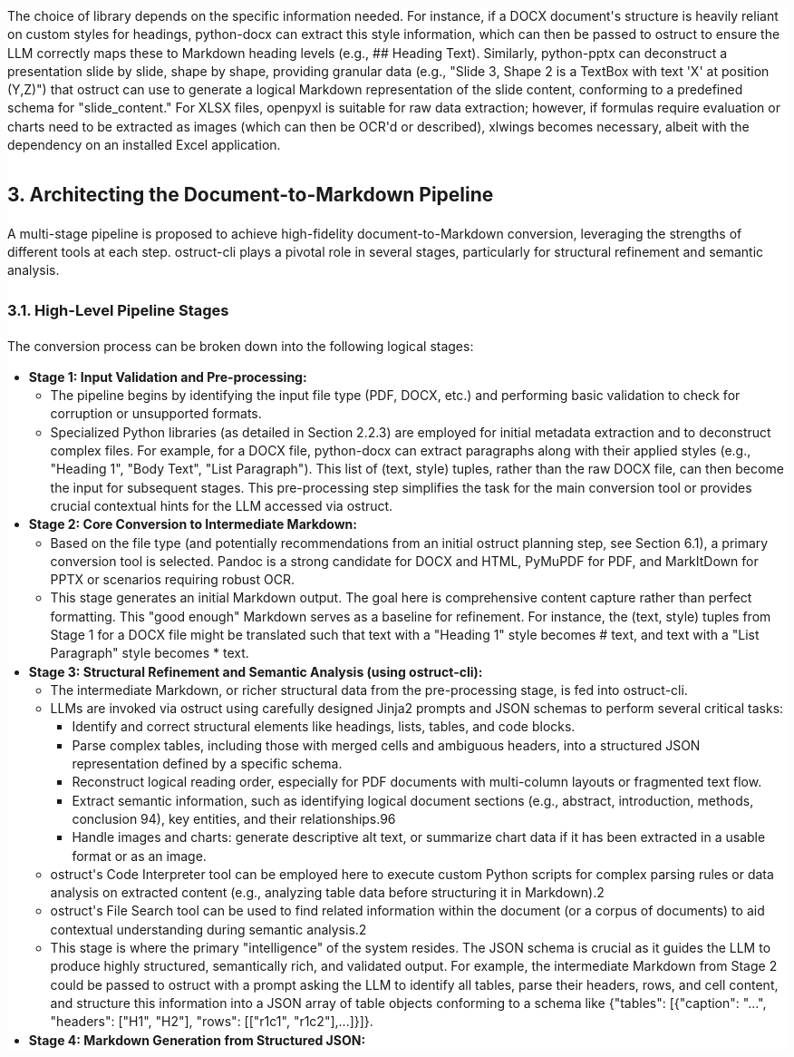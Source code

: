 The choice of library depends on the specific information needed. For instance, if a DOCX document's structure is heavily reliant on custom styles for headings, python-docx can extract this style information, which can then be passed to ostruct to ensure the LLM correctly maps these to Markdown heading levels (e.g., \#\# Heading Text). Similarly, python-pptx can deconstruct a presentation slide by slide, shape by shape, providing granular data (e.g., "Slide 3, Shape 2 is a TextBox with text 'X' at position (Y,Z)") that ostruct can use to generate a logical Markdown representation of the slide content, conforming to a predefined schema for "slide\_content." For XLSX files, openpyxl is suitable for raw data extraction; however, if formulas require evaluation or charts need to be extracted as images (which can then be OCR'd or described), xlwings becomes necessary, albeit with the dependency on an installed Excel application.

## **3\. Architecting the Document-to-Markdown Pipeline**

A multi-stage pipeline is proposed to achieve high-fidelity document-to-Markdown conversion, leveraging the strengths of different tools at each step. ostruct-cli plays a pivotal role in several stages, particularly for structural refinement and semantic analysis.

### **3.1. High-Level Pipeline Stages**

The conversion process can be broken down into the following logical stages:

* **Stage 1: Input Validation and Pre-processing:**  
  * The pipeline begins by identifying the input file type (PDF, DOCX, etc.) and performing basic validation to check for corruption or unsupported formats.  
  * Specialized Python libraries (as detailed in Section 2.2.3) are employed for initial metadata extraction and to deconstruct complex files. For example, for a DOCX file, python-docx can extract paragraphs along with their applied styles (e.g., "Heading 1", "Body Text", "List Paragraph"). This list of (text, style) tuples, rather than the raw DOCX file, can then become the input for subsequent stages. This pre-processing step simplifies the task for the main conversion tool or provides crucial contextual hints for the LLM accessed via ostruct.  
* **Stage 2: Core Conversion to Intermediate Markdown:**  
  * Based on the file type (and potentially recommendations from an initial ostruct planning step, see Section 6.1), a primary conversion tool is selected. Pandoc is a strong candidate for DOCX and HTML, PyMuPDF for PDF, and MarkItDown for PPTX or scenarios requiring robust OCR.  
  * This stage generates an initial Markdown output. The goal here is comprehensive content capture rather than perfect formatting. This "good enough" Markdown serves as a baseline for refinement. For instance, the (text, style) tuples from Stage 1 for a DOCX file might be translated such that text with a "Heading 1" style becomes \# text, and text with a "List Paragraph" style becomes \* text.  
* **Stage 3: Structural Refinement and Semantic Analysis (using ostruct-cli):**  
  * The intermediate Markdown, or richer structural data from the pre-processing stage, is fed into ostruct-cli.  
  * LLMs are invoked via ostruct using carefully designed Jinja2 prompts and JSON schemas to perform several critical tasks:  
    * Identify and correct structural elements like headings, lists, tables, and code blocks.  
    * Parse complex tables, including those with merged cells and ambiguous headers, into a structured JSON representation defined by a specific schema.  
    * Reconstruct logical reading order, especially for PDF documents with multi-column layouts or fragmented text flow.  
    * Extract semantic information, such as identifying logical document sections (e.g., abstract, introduction, methods, conclusion 94), key entities, and their relationships.96  
    * Handle images and charts: generate descriptive alt text, or summarize chart data if it has been extracted in a usable format or as an image.  
  * ostruct's Code Interpreter tool can be employed here to execute custom Python scripts for complex parsing rules or data analysis on extracted content (e.g., analyzing table data before structuring it in Markdown).2  
  * ostruct's File Search tool can be used to find related information within the document (or a corpus of documents) to aid contextual understanding during semantic analysis.2  
  * This stage is where the primary "intelligence" of the system resides. The JSON schema is crucial as it guides the LLM to produce highly structured, semantically rich, and validated output. For example, the intermediate Markdown from Stage 2 could be passed to ostruct with a prompt asking the LLM to identify all tables, parse their headers, rows, and cell content, and structure this information into a JSON array of table objects conforming to a schema like {"tables": \[{"caption": "...", "headers": \["H1", "H2"\], "rows": \[\["r1c1", "r1c2"\],...\]}\]}.  
* **Stage 4: Markdown Generation from Structured JSON:**  